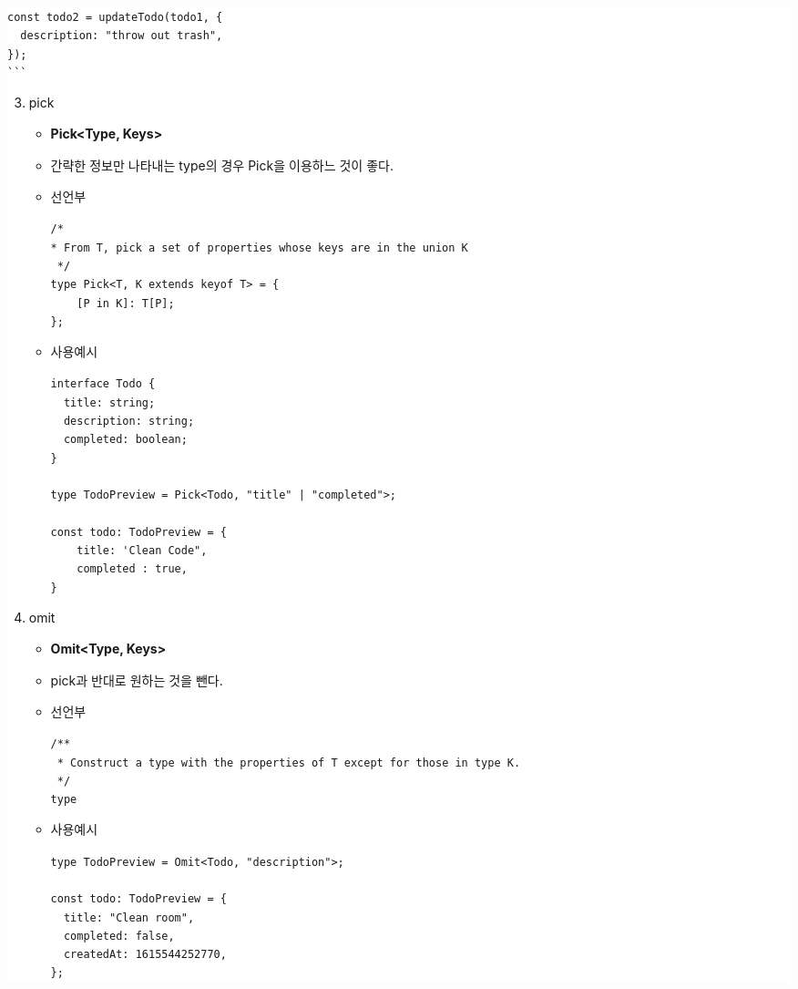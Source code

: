     const todo2 = updateTodo(todo1, {
      description: "throw out trash",
    });
    ```
    
3. pick
    - **Pick<Type, Keys>**
    - 간략한 정보만 나타내는 type의 경우 Pick을 이용하느 것이 좋다.
    - 선언부
        
        ```tsx
        /*
        * From T, pick a set of properties whose keys are in the union K
         */
        type Pick<T, K extends keyof T> = {
            [P in K]: T[P];
        };
        ```
        
    - 사용예시
        
        ```tsx
        interface Todo {
          title: string;
          description: string;
          completed: boolean;
        }
        
        type TodoPreview = Pick<Todo, "title" | "completed">;
        
        const todo: TodoPreview = {
        	title: 'Clean Code",
        	completed : true,
        }
        ```
        
    
4. omit
    - **Omit<Type, Keys>**
    - pick과 반대로 원하는 것을 뺀다.
    - 선언부
        
        ```tsx
        /**
         * Construct a type with the properties of T except for those in type K.
         */
        type
        ```
        
    - 사용예시
        
        ```tsx
        type TodoPreview = Omit<Todo, "description">;
        
        const todo: TodoPreview = {
          title: "Clean room",
          completed: false,
          createdAt: 1615544252770,
        };
        ```
        